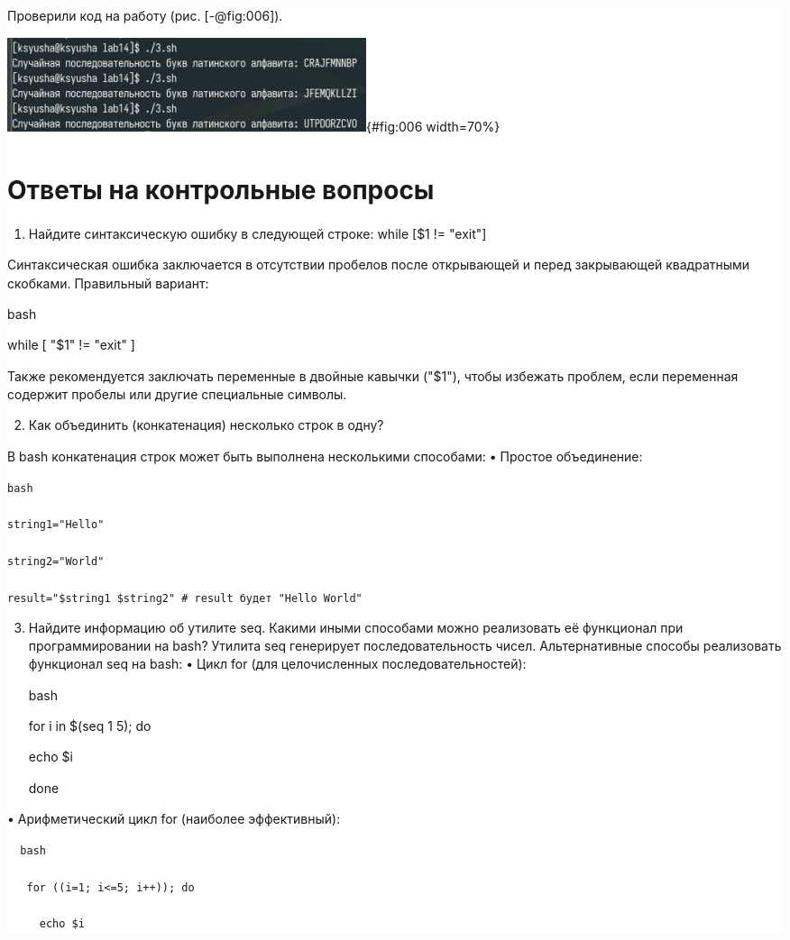Проверили код на работу (рис. [-@fig:006]).

![Проверили код на работу ](image/66.png){#fig:006 width=70%}

# Ответы на контрольные вопросы 

1. Найдите синтаксическую ошибку в следующей строке: while [$1 != "exit"]
 
Синтаксическая ошибка заключается в отсутствии пробелов после открывающей и перед закрывающей квадратными скобками. Правильный вариант:

  bash
  
  while [ "$1" != "exit" ]

  Также рекомендуется заключать переменные в двойные кавычки ("$1"), чтобы избежать проблем, если переменная содержит пробелы или другие специальные символы.

2. Как объединить (конкатенация) несколько строк в одну?
 
В bash конкатенация строк может быть выполнена несколькими способами:
  •  Простое объединение:
    

    bash

    string1="Hello"

    string2="World"

    result="$string1 $string2" # result будет "Hello World"

3. Найдите информацию об утилите seq. Какими иными способами можно реализовать её функционал при программировании на bash?
  Утилита seq генерирует последовательность чисел. Альтернативные способы реализовать функционал seq на bash:
  •  Цикл for (для целочисленных последовательностей):
    
    bash

    for i in $(seq 1 5); do

     echo $i

    done

  •  Арифметический цикл for (наиболее эффективный):
    
      bash

       for ((i=1; i<=5; i++)); do

         echo $i
